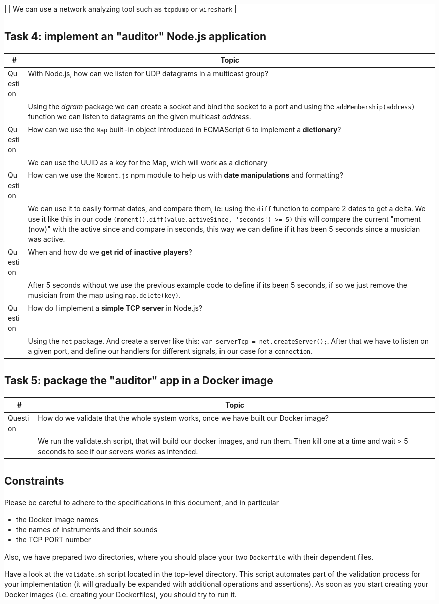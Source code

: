 | | We can use a network analyzing tool such as `tcpdump` or `wireshark`  |


## Task 4: implement an "auditor" Node.js application

| #  | Topic |
| ---  | ---  |
|Question | With Node.js, how can we listen for UDP datagrams in a multicast group? |
| | Using the *dgram* package we can create a socket and bind the socket to a port and using the `addMembership(address)` function we can listen to datagrams on the given multicast *address*.  |
|Question | How can we use the `Map` built-in object introduced in ECMAScript 6 to implement a **dictionary**?  |
| | We can use the UUID as a key for the Map, wich will work as a dictionary |
|Question | How can we use the `Moment.js` npm module to help us with **date manipulations** and formatting?  |
| | We can use it to easily format dates, and compare them, ie: using the `diff` function to compare 2 dates to get a delta. We use it like this in our code `(moment().diff(value.activeSince, 'seconds') >= 5)` this will compare the current "moment (now)" with the active since and compare in seconds, this way we can define if it has been 5 seconds since a musician was active. |
|Question | When and how do we **get rid of inactive players**?  |
| | After 5 seconds without we use the previous example code to define if its been 5 seconds, if so we just remove the musician from the map using `map.delete(key)`. |
|Question | How do I implement a **simple TCP server** in Node.js?  |
| | Using the `net` package. And create a server like this: `var serverTcp = net.createServer();`. After that we have to listen on a given port, and define our handlers for different signals, in our case for a `connection`. |


## Task 5: package the "auditor" app in a Docker image

| #  | Topic |
| ---  | --- |
|Question | How do we validate that the whole system works, once we have built our Docker image? |
| | We run the validate.sh script, that will build our docker images, and run them. Then kill one at a time and wait > 5 seconds to see if our servers works as intended. |


## Constraints

Please be careful to adhere to the specifications in this document, and in particular

* the Docker image names
* the names of instruments and their sounds
* the TCP PORT number

Also, we have prepared two directories, where you should place your two `Dockerfile` with their dependent files.

Have a look at the `validate.sh` script located in the top-level directory. This script automates part of the validation process for your implementation (it will gradually be expanded with additional operations and assertions). As soon as you start creating your Docker images (i.e. creating your Dockerfiles), you should try to run it.

